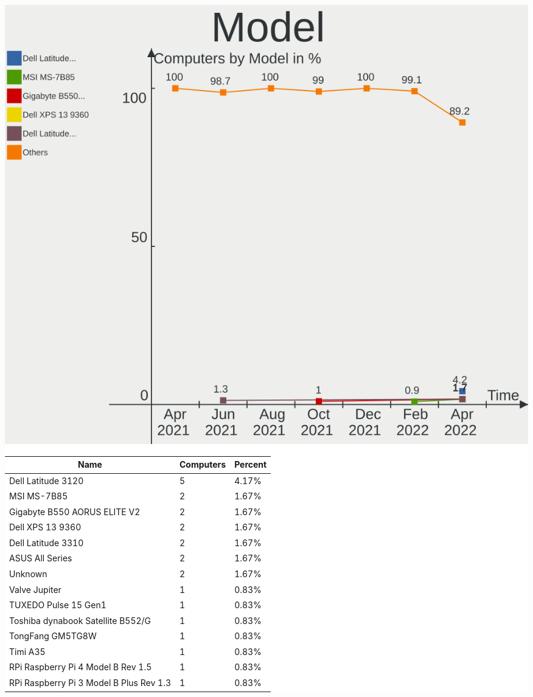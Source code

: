 ![Model](./All/images/line_chart/node_model.svg)

| Name                                     | Computers | Percent |
|------------------------------------------|-----------|---------|
| Dell Latitude 3120                       | 5         | 4.17%   |
| MSI MS-7B85                              | 2         | 1.67%   |
| Gigabyte B550 AORUS ELITE V2             | 2         | 1.67%   |
| Dell XPS 13 9360                         | 2         | 1.67%   |
| Dell Latitude 3310                       | 2         | 1.67%   |
| ASUS All Series                          | 2         | 1.67%   |
| Unknown                                  | 2         | 1.67%   |
| Valve Jupiter                            | 1         | 0.83%   |
| TUXEDO Pulse 15 Gen1                     | 1         | 0.83%   |
| Toshiba dynabook Satellite B552/G        | 1         | 0.83%   |
| TongFang GM5TG8W                         | 1         | 0.83%   |
| Timi A35                                 | 1         | 0.83%   |
| RPi Raspberry Pi 4 Model B Rev 1.5       | 1         | 0.83%   |
| RPi Raspberry Pi 3 Model B Plus Rev 1.3  | 1         | 0.83%   |